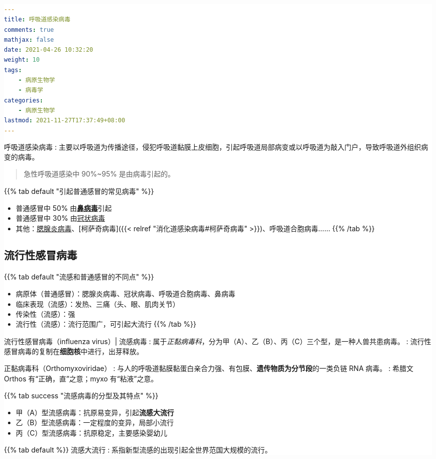 ```yaml
---
title: 呼吸道感染病毒
comments: true
mathjax: false
date: 2021-04-26 10:32:20
weight: 10
tags:
    - 病原生物学
    - 病毒学
categories:
    - 病原生物学
lastmod: 2021-11-27T17:37:49+08:00
---
```


呼吸道感染病毒
: 主要以呼吸道为传播途径，侵犯呼吸道黏膜上皮细胞，引起呼吸道局部病变或以呼吸道为敲入门户，导致呼吸道外组织病变的病毒。

> 急性呼吸道感染中 90%~95% 是由病毒引起的。



{{% tab default "引起普通感冒的常见病毒" %}}
- 普通感冒中 50% 由[**鼻病毒**](#鼻病毒)引起
- 普通感冒中 30% 由[冠状病毒](#冠状病毒)
- 其他：[腮腺炎病毒](#腮腺炎病毒)、[柯萨奇病毒]({{< relref "消化道感染病毒#柯萨奇病毒" >}})、呼吸道合胞病毒……
{{% /tab %}}

## 流行性感冒病毒

{{% tab default "流感和普通感冒的不同点" %}}
- 病原体（普通感冒）：腮腺炎病毒、冠状病毒、呼吸道合胞病毒、鼻病毒
- 临床表现（流感）：发热、三痛（头、眼、肌肉关节）
- 传染性（流感）：强
- 流行性（流感）：流行范围广，可引起大流行
{{% /tab %}}

流行性感冒病毒（influenza virus）| 流感病毒
: 属于*正黏病毒科*，分为甲（A）、乙（B）、丙（C）三个型，是一种人兽共患病毒。
: 流行性感冒病毒的复制在**细胞核**中进行，出芽释放。

正黏病毒科（Orthomyxoviridae）
: 与人的呼吸道黏膜黏蛋白亲合力强、有包膜、**遗传物质为分节段**的一类负链 RNA 病毒。
: 希腊文 Orthos 有“正确，直”之意；myxo 有“粘液”之意。

{{% tab success "流感病毒的分型及其特点" %}}
- 甲（A）型流感病毒：抗原易变异，引起**流感大流行**
- 乙（B）型流感病毒：一定程度的变异，局部小流行
- 丙（C）型流感病毒：抗原稳定，主要感染婴幼儿

{{% tab default %}}
流感大流行
: 系指新型流感的出现引起全世界范国大规模的流行。
